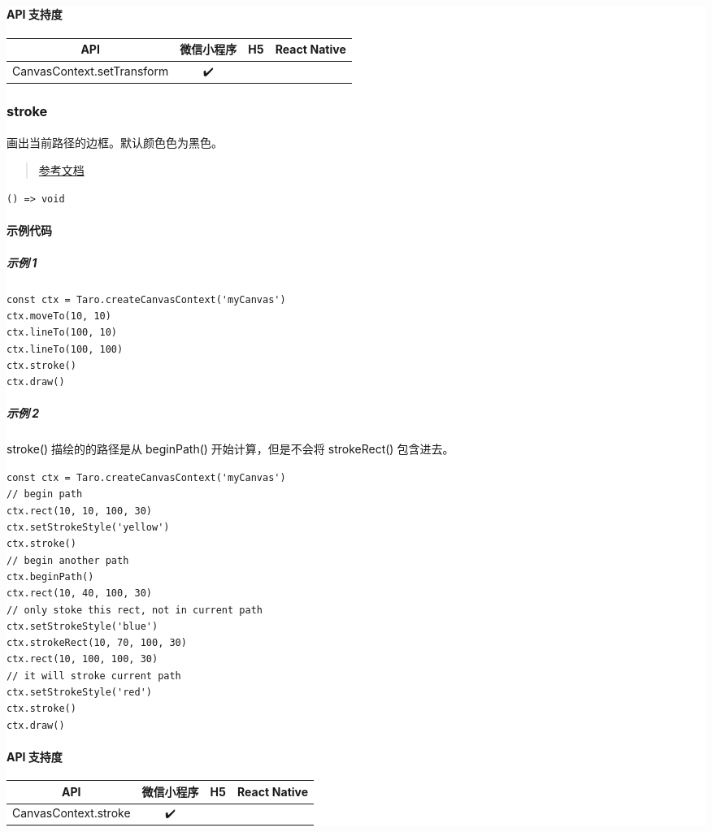 #### API 支持度

| API | 微信小程序 | H5 | React Native |
| :---: | :---: | :---: | :---: |
| CanvasContext.setTransform | ✔️ |  |  |

### stroke

画出当前路径的边框。默认颜色色为黑色。

> [参考文档](https://developers.weixin.qq.com/miniprogram/dev/api/canvas/CanvasContext.stroke.html)

```tsx
() => void
```

#### 示例代码

##### 示例 1

```tsx
const ctx = Taro.createCanvasContext('myCanvas')
ctx.moveTo(10, 10)
ctx.lineTo(100, 10)
ctx.lineTo(100, 100)
ctx.stroke()
ctx.draw()
```

##### 示例 2

stroke() 描绘的的路径是从 beginPath() 开始计算，但是不会将 strokeRect() 包含进去。

```tsx
const ctx = Taro.createCanvasContext('myCanvas')
// begin path
ctx.rect(10, 10, 100, 30)
ctx.setStrokeStyle('yellow')
ctx.stroke()
// begin another path
ctx.beginPath()
ctx.rect(10, 40, 100, 30)
// only stoke this rect, not in current path
ctx.setStrokeStyle('blue')
ctx.strokeRect(10, 70, 100, 30)
ctx.rect(10, 100, 100, 30)
// it will stroke current path
ctx.setStrokeStyle('red')
ctx.stroke()
ctx.draw()
```

#### API 支持度

| API | 微信小程序 | H5 | React Native |
| :---: | :---: | :---: | :---: |
| CanvasContext.stroke | ✔️ |  |  |
